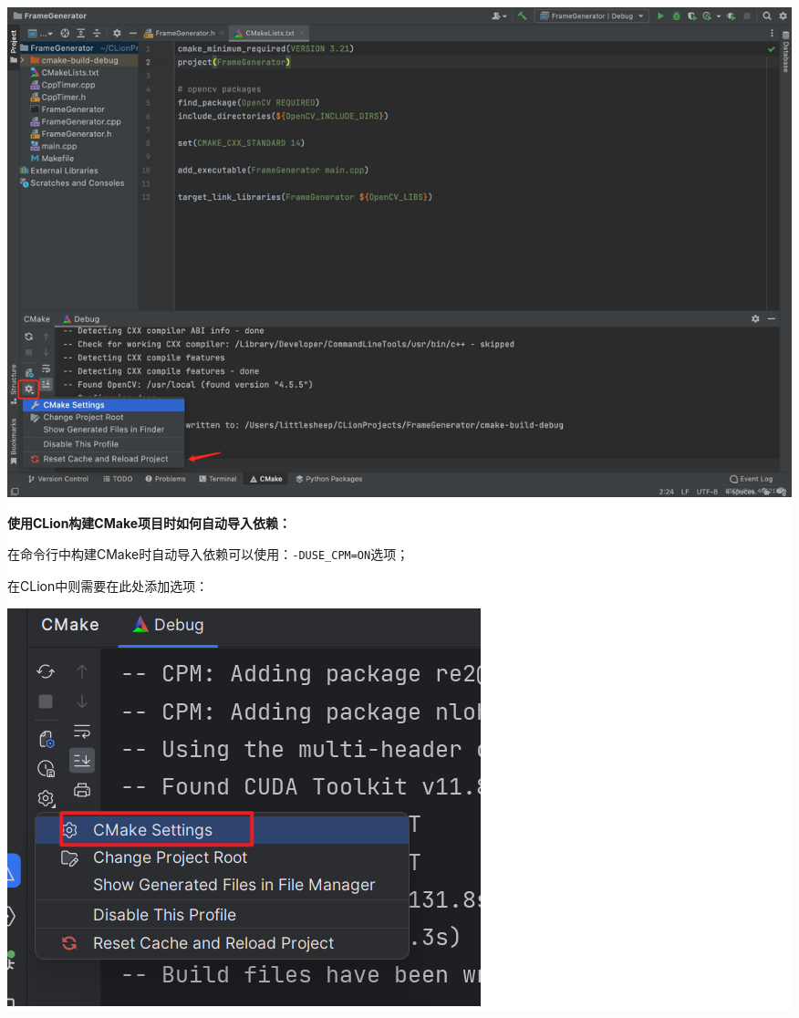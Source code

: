 ![在这里插入图片描述](推理引擎.assets/06ed180b63cd19cd1b7d9ffc79721b7e.png)

**使用CLion构建CMake项目时如何自动导入依赖：**

在命令行中构建CMake时自动导入依赖可以使用：`-DUSE_CPM=ON`选项；

在CLion中则需要在此处添加选项：

![image-20250125215759933](推理引擎.assets/image-20250125215759933.png)
